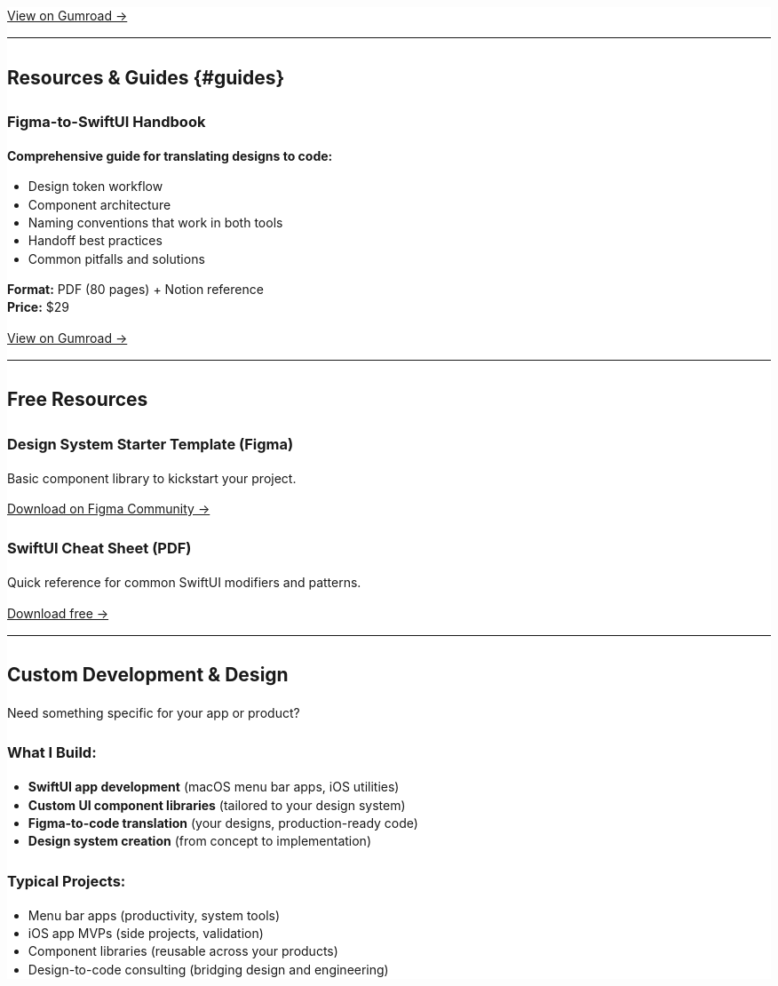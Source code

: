 [View on Gumroad →](https://gumroad.com/your-product)

---

## Resources & Guides {#guides}

### Figma-to-SwiftUI Handbook
**Comprehensive guide for translating designs to code:**
- Design token workflow
- Component architecture
- Naming conventions that work in both tools
- Handoff best practices
- Common pitfalls and solutions

**Format:** PDF (80 pages) + Notion reference  
**Price:** $29  

[View on Gumroad →](https://gumroad.com/your-product)

---

## Free Resources

### Design System Starter Template (Figma)
Basic component library to kickstart your project.

[Download on Figma Community →](https://figma.com/@yourhandle)

### SwiftUI Cheat Sheet (PDF)
Quick reference for common SwiftUI modifiers and patterns.

[Download free →](https://gumroad.com/your-freebie)

---

## Custom Development & Design

Need something specific for your app or product?

### What I Build:
- **SwiftUI app development** (macOS menu bar apps, iOS utilities)
- **Custom UI component libraries** (tailored to your design system)
- **Figma-to-code translation** (your designs, production-ready code)
- **Design system creation** (from concept to implementation)

### Typical Projects:
- Menu bar apps (productivity, system tools)
- iOS app MVPs (side projects, validation)
- Component libraries (reusable across your products)
- Design-to-code consulting (bridging design and engineering)
